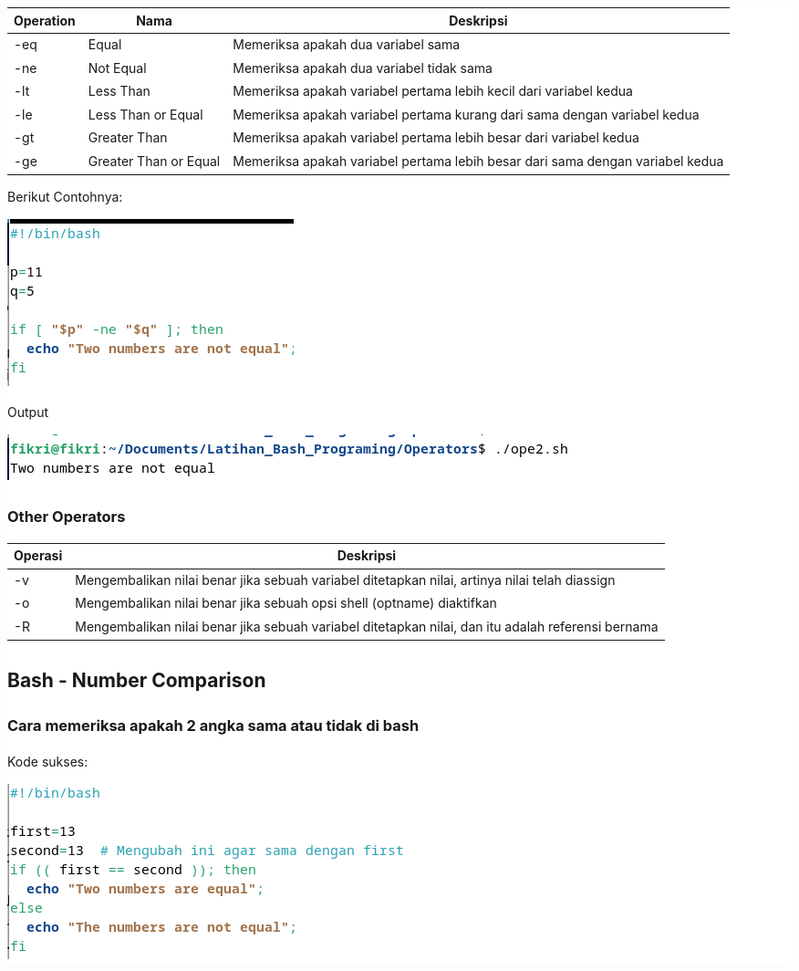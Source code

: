 
| Operation  | Nama              | Deskripsi                                                  |
|------------|-------------------|------------------------------------------------------------|
| -eq        | Equal             | Memeriksa apakah dua variabel sama                         |
| -ne        | Not Equal         | Memeriksa apakah dua variabel tidak sama                   |
| -lt        | Less Than         | Memeriksa apakah variabel pertama lebih kecil dari variabel kedua |
| -le        | Less Than or Equal| Memeriksa apakah variabel pertama kurang dari sama dengan variabel kedua |
| -gt        | Greater Than      | Memeriksa apakah variabel pertama lebih besar dari variabel kedua |
| -ge        | Greater Than or Equal | Memeriksa apakah variabel pertama lebih besar dari sama dengan variabel kedua |

Berikut Contohnya:

![App Screenshot](https://github.com/aerochops/SysOp-3123500012/blob/main/week8/img/Operators/P2.png?raw=true)

Output

![App Screenshot](https://github.com/aerochops/SysOp-3123500012/blob/main/week8/img/Operators/H2.png?raw=true)

### Other Operators

| Operasi | Deskripsi                                                         |
|---------|-------------------------------------------------------------------|
| -v      | Mengembalikan nilai benar jika sebuah variabel ditetapkan nilai, artinya nilai telah diassign |
| -o      | Mengembalikan nilai benar jika sebuah opsi shell (optname) diaktifkan |
| -R      | Mengembalikan nilai benar jika sebuah variabel ditetapkan nilai, dan itu adalah referensi bernama |

## Bash - Number Comparison

### Cara memeriksa apakah 2 angka sama atau tidak di bash

Kode sukses:

![App Screenshot](https://github.com/aerochops/SysOp-3123500012/blob/main/week8/img/Number_Comparison/P1.png?raw=true)
